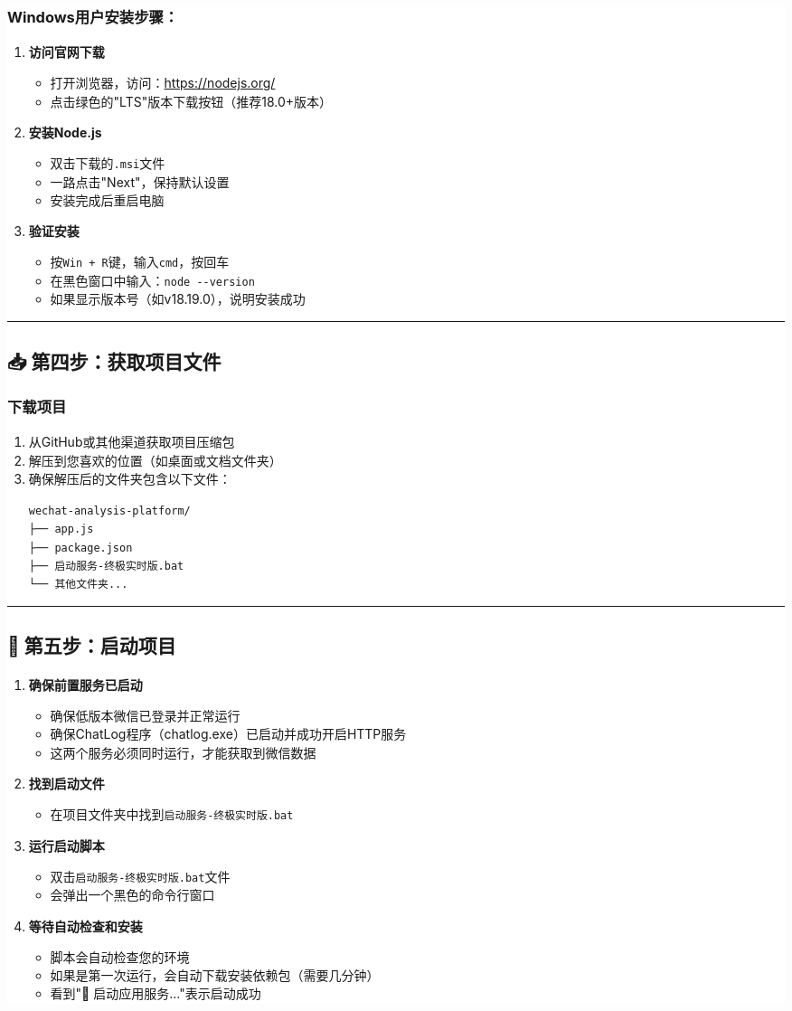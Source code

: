 ### Windows用户安装步骤：

1. **访问官网下载**
   - 打开浏览器，访问：https://nodejs.org/
   - 点击绿色的"LTS"版本下载按钮（推荐18.0+版本）

2. **安装Node.js**
   - 双击下载的`.msi`文件
   - 一路点击"Next"，保持默认设置
   - 安装完成后重启电脑

3. **验证安装**
   - 按`Win + R`键，输入`cmd`，按回车
   - 在黑色窗口中输入：`node --version`
   - 如果显示版本号（如v18.19.0），说明安装成功



---

## 📥 第四步：获取项目文件

### 下载项目
1. 从GitHub或其他渠道获取项目压缩包
2. 解压到您喜欢的位置（如桌面或文档文件夹）
3. 确保解压后的文件夹包含以下文件：
   ```
   wechat-analysis-platform/
   ├── app.js
   ├── package.json
   ├── 启动服务-终极实时版.bat
   └── 其他文件夹...
   ```

---

## 🚀 第五步：启动项目

1. **确保前置服务已启动**
   - 确保低版本微信已登录并正常运行
   - 确保ChatLog程序（chatlog.exe）已启动并成功开启HTTP服务
   - 这两个服务必须同时运行，才能获取到微信数据
2. **找到启动文件**
   - 在项目文件夹中找到`启动服务-终极实时版.bat`
   
3. **运行启动脚本**
   - 双击`启动服务-终极实时版.bat`文件
   - 会弹出一个黑色的命令行窗口

4. **等待自动检查和安装**
   - 脚本会自动检查您的环境
   - 如果是第一次运行，会自动下载安装依赖包（需要几分钟）
   - 看到"🚀 启动应用服务..."表示启动成功
